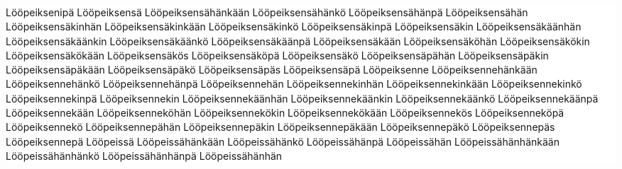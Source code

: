 Lööpeiksenipä
Lööpeiksensä
Lööpeiksensähänkään
Lööpeiksensähänkö
Lööpeiksensähänpä
Lööpeiksensähän
Lööpeiksensäkinhän
Lööpeiksensäkinkään
Lööpeiksensäkinkö
Lööpeiksensäkinpä
Lööpeiksensäkin
Lööpeiksensäkäänhän
Lööpeiksensäkäänkin
Lööpeiksensäkäänkö
Lööpeiksensäkäänpä
Lööpeiksensäkään
Lööpeiksensäköhän
Lööpeiksensäkökin
Lööpeiksensäkökään
Lööpeiksensäkös
Lööpeiksensäköpä
Lööpeiksensäkö
Lööpeiksensäpähän
Lööpeiksensäpäkin
Lööpeiksensäpäkään
Lööpeiksensäpäkö
Lööpeiksensäpäs
Lööpeiksensäpä
Lööpeiksenne
Lööpeiksennehänkään
Lööpeiksennehänkö
Lööpeiksennehänpä
Lööpeiksennehän
Lööpeiksennekinhän
Lööpeiksennekinkään
Lööpeiksennekinkö
Lööpeiksennekinpä
Lööpeiksennekin
Lööpeiksennekäänhän
Lööpeiksennekäänkin
Lööpeiksennekäänkö
Lööpeiksennekäänpä
Lööpeiksennekään
Lööpeiksenneköhän
Lööpeiksennekökin
Lööpeiksennekökään
Lööpeiksennekös
Lööpeiksenneköpä
Lööpeiksennekö
Lööpeiksennepähän
Lööpeiksennepäkin
Lööpeiksennepäkään
Lööpeiksennepäkö
Lööpeiksennepäs
Lööpeiksennepä
Lööpeissä
Lööpeissähänkään
Lööpeissähänkö
Lööpeissähänpä
Lööpeissähän
Lööpeissähänhänkään
Lööpeissähänhänkö
Lööpeissähänhänpä
Lööpeissähänhän